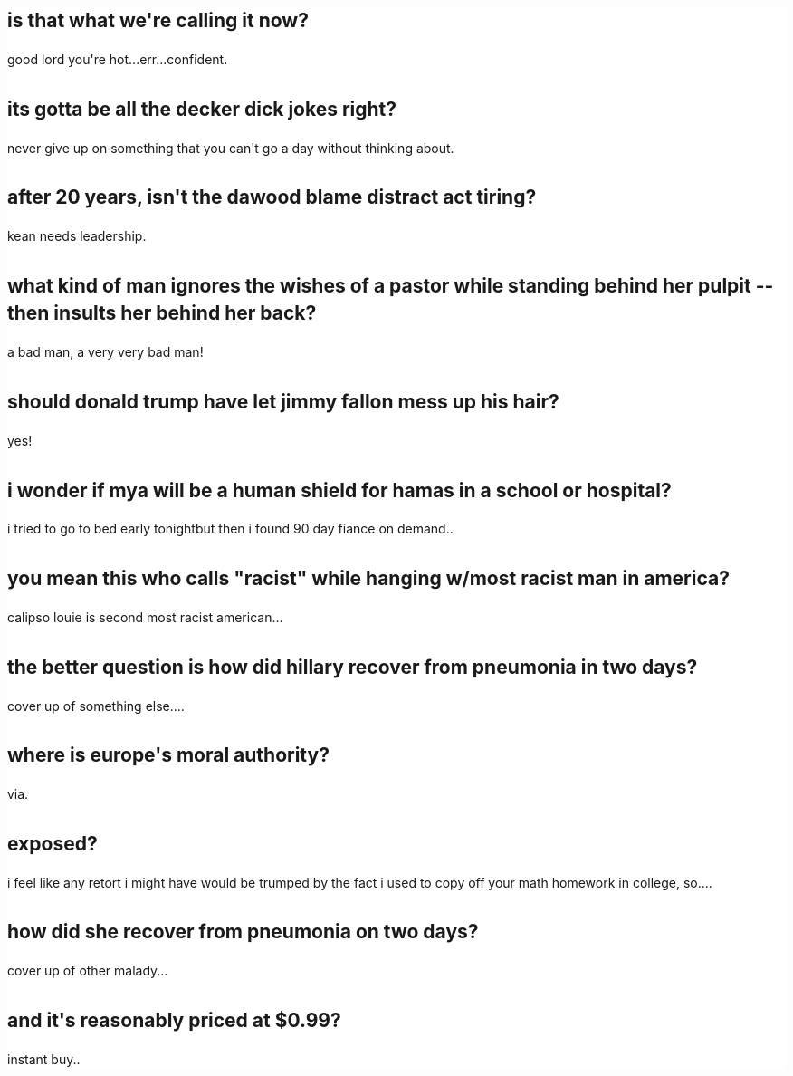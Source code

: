 ## is that what we're calling it now?
good lord you're hot...err...confident.

## its gotta be all the decker dick jokes right?
never give up on something that you can't go a day without thinking about.

## after 20 years, isn't the dawood blame  distract act tiring?
kean needs leadership.

## what kind of man ignores the wishes of a pastor while standing behind her pulpit --then insults her behind her back?
a bad man, a very very bad man!

## should donald trump have let jimmy fallon mess up his hair?
yes!

## i wonder if mya will be a human shield for hamas in a school or hospital?
i tried to go to bed early tonightbut then i found 90 day fiance on demand..

## you mean this who calls "racist" while hanging w/most racist man in america?
calipso louie is second most racist american...

## the better question is how did hillary recover from pneumonia in two days?
cover up of something else....

## where is europe's moral authority?
via.

## exposed?
i feel like any retort i might have would be trumped by the fact i used to copy off your math homework in college, so....

## how did she recover from pneumonia on two days?
cover up of other malady...

## and it's reasonably priced at $0.99?
instant buy..
